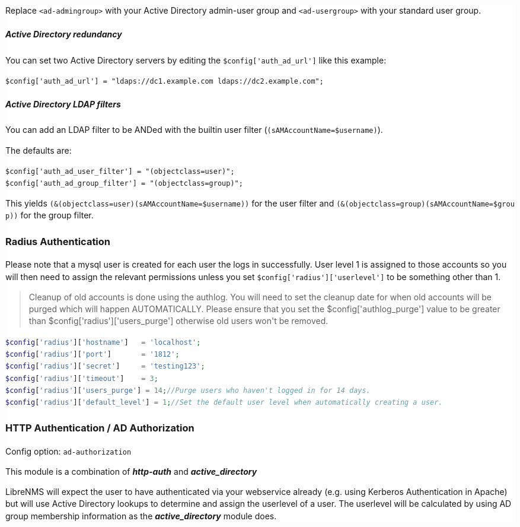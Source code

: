 Replace `<ad-admingroup>` with your Active Directory admin-user group and `<ad-usergroup>` with your standard user group.

##### Active Directory redundancy

You can set two Active Directory servers by editing the `$config['auth_ad_url']` like this example:

```
$config['auth_ad_url'] = "ldaps://dc1.example.com ldaps://dc2.example.com";
```

##### Active Directory LDAP filters

You can add an LDAP filter to be ANDed with the builtin user filter (`(sAMAccountName=$username)`).

The defaults are:

```
$config['auth_ad_user_filter'] = "(objectclass=user)";
$config['auth_ad_group_filter'] = "(objectclass=group)";
```

This yields `(&(objectclass=user)(sAMAccountName=$username))` for the user filter and `(&(objectclass=group)(sAMAccountName=$group))` for the group filter.

### Radius Authentication

Please note that a mysql user is created for each user the logs in successfully. User level 1 is assigned to those accounts so you will then need to assign the relevant permissions unless you set `$config['radius']['userlevel']` to be something other than 1.

> Cleanup of old accounts is done using the authlog. You will need to set the cleanup date for when old accounts will be purged which will happen AUTOMATICALLY.
> Please ensure that you set the $config['authlog_purge'] value to be greater than $config['radius']['users_purge'] otherwise old users won't be removed.

```php
$config['radius']['hostname']   = 'localhost';
$config['radius']['port']       = '1812';
$config['radius']['secret']     = 'testing123';
$config['radius']['timeout']    = 3;
$config['radius']['users_purge'] = 14;//Purge users who haven't logged in for 14 days.
$config['radius']['default_level'] = 1;//Set the default user level when automatically creating a user.
```

### HTTP Authentication / AD Authorization

Config option: `ad-authorization`

This module is a combination of ___http-auth___ and ___active_directory___

LibreNMS will expect the user to have authenticated via your webservice already (e.g. using Kerberos Authentication in Apache) but will use Active Directory lookups to determine and assign the userlevel of a user.
The userlevel will be calculated by using AD group membership information as the ___active_directory___ module does.
